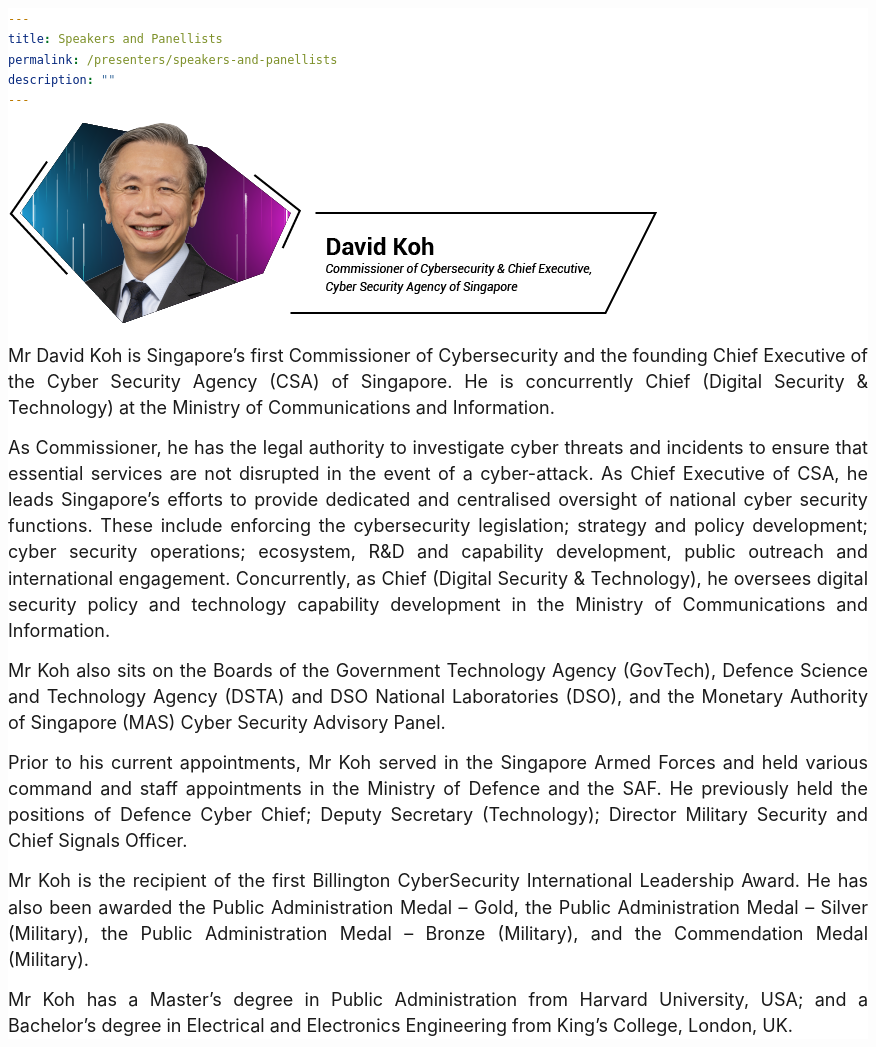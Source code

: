 ```yaml
---
title: Speakers and Panellists
permalink: /presenters/speakers-and-panellists
description: ""
---
```

![DavidKoh](/images/Speakers/220511%20CSA%20Speakers%20David%20Koh.png)
<p style="text-align:justify"><font size="4px">Mr David Koh is Singapore’s first Commissioner of Cybersecurity and the founding Chief Executive of the Cyber Security Agency (CSA) of Singapore. He is concurrently Chief (Digital Security & Technology) at the Ministry of Communications and Information.</font></p>

<p style="text-align:justify"><font size="4px">
As Commissioner, he has the legal authority to investigate cyber threats and incidents to ensure that essential services are not disrupted in the event of a cyber-attack. As Chief Executive of CSA, he leads Singapore’s efforts to provide dedicated and centralised oversight of national cyber security functions. These include enforcing the cybersecurity legislation; strategy and policy development; cyber security operations; ecosystem, R&D and capability development, public outreach and international engagement. Concurrently, as Chief (Digital Security & Technology), he oversees digital security policy and technology capability development in the Ministry of Communications and Information.</font></p>
	
<p style="text-align:justify"><font size="4px">
Mr Koh also sits on the Boards of the Government Technology Agency (GovTech), Defence Science and Technology Agency (DSTA) and DSO National Laboratories (DSO), and the Monetary Authority of Singapore (MAS) Cyber Security Advisory Panel.</font></p>

<p style="text-align:justify"><font size="4px">
Prior to his current appointments, Mr Koh served in the Singapore Armed Forces and held various command and staff appointments in the Ministry of Defence and the SAF. He previously held the positions of Defence Cyber Chief; Deputy Secretary (Technology); Director Military Security and Chief Signals Officer.</font></p>
	
<p style="text-align:justify"><font size="4px">
Mr Koh is the recipient of the first Billington CyberSecurity International Leadership Award. He has also been awarded the Public Administration Medal – Gold, the Public Administration Medal – Silver (Military), the Public Administration Medal – Bronze (Military), and the Commendation Medal (Military).</font></p>

<p style="text-align:justify"><font size="4px">
Mr Koh has a Master’s degree in Public Administration from Harvard University, USA; and a Bachelor’s degree in Electrical and Electronics Engineering from King’s College, London, UK.</font></p>
